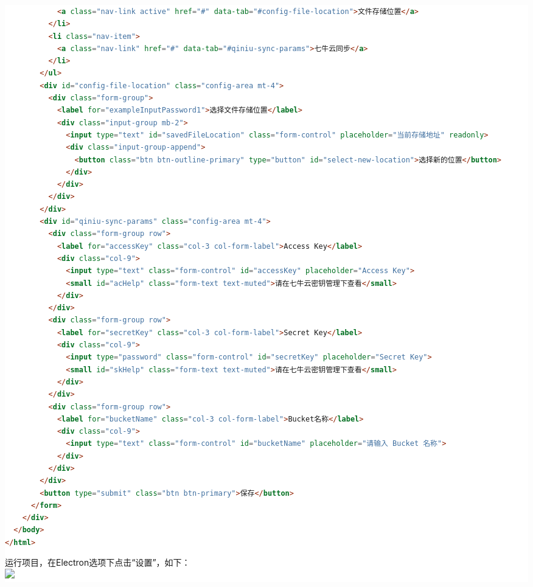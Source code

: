 ```html
            <a class="nav-link active" href="#" data-tab="#config-file-location">文件存储位置</a>
          </li>
          <li class="nav-item">
            <a class="nav-link" href="#" data-tab="#qiniu-sync-params">七牛云同步</a>
          </li>
        </ul>
        <div id="config-file-location" class="config-area mt-4">       
          <div class="form-group">
            <label for="exampleInputPassword1">选择文件存储位置</label>
            <div class="input-group mb-2">
              <input type="text" id="savedFileLocation" class="form-control" placeholder="当前存储地址" readonly>
              <div class="input-group-append">
                <button class="btn btn-outline-primary" type="button" id="select-new-location">选择新的位置</button>
              </div>
            </div>
          </div>
        </div>
        <div id="qiniu-sync-params" class="config-area mt-4">
          <div class="form-group row">
            <label for="accessKey" class="col-3 col-form-label">Access Key</label>
            <div class="col-9">
              <input type="text" class="form-control" id="accessKey" placeholder="Access Key">
              <small id="acHelp" class="form-text text-muted">请在七牛云密钥管理下查看</small>
            </div>
          </div>
          <div class="form-group row">
            <label for="secretKey" class="col-3 col-form-label">Secret Key</label>
            <div class="col-9">
              <input type="password" class="form-control" id="secretKey" placeholder="Secret Key">
              <small id="skHelp" class="form-text text-muted">请在七牛云密钥管理下查看</small>
            </div>
          </div>
          <div class="form-group row">
            <label for="bucketName" class="col-3 col-form-label">Bucket名称</label>
            <div class="col-9">
              <input type="text" class="form-control" id="bucketName" placeholder="请输入 Bucket 名称">
            </div>
          </div>
        </div>
        <button type="submit" class="btn btn-primary">保存</button>
      </form>
    </div>
  </body>
</html>
```
运行项目，在Electron选项下点击“设置”，如下：  
![](https://tva1.sinaimg.cn/large/e6c9d24egy1go4hv9c7g1j20y009674w.jpg)
